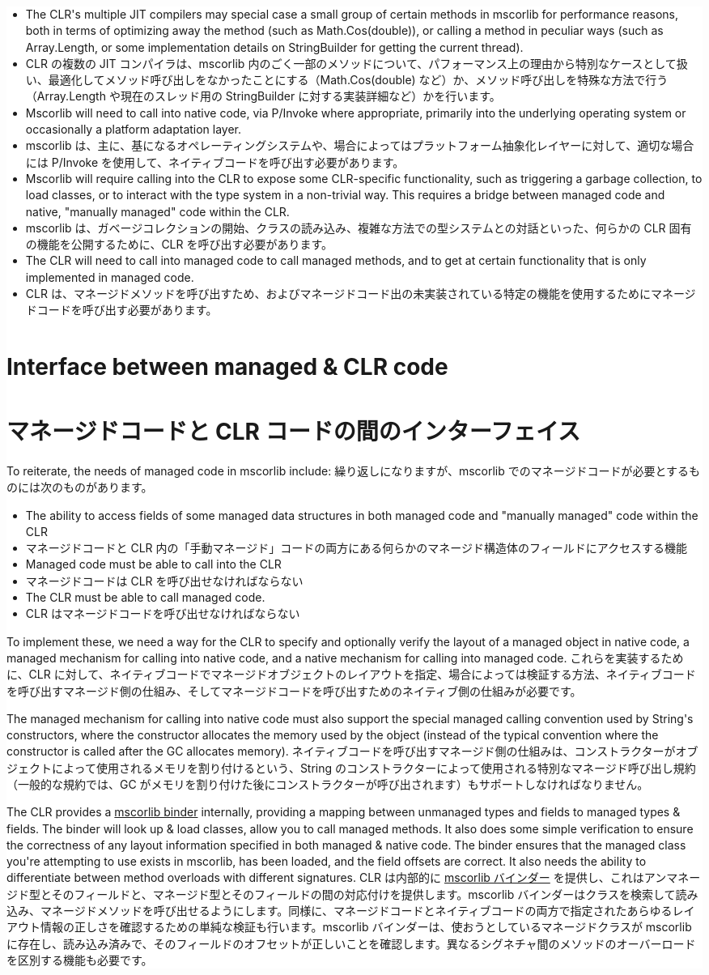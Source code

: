 - The CLR's multiple JIT compilers may special case a small group of certain methods in mscorlib for performance reasons, both in terms of optimizing away the method (such as Math.Cos(double)), or calling a method in peculiar ways (such as Array.Length, or some implementation details on StringBuilder for getting the current thread). 
- CLR の複数の JIT コンパイラは、mscorlib 内のごく一部のメソッドについて、パフォーマンス上の理由から特別なケースとして扱い、最適化してメソッド呼び出しをなかったことにする（Math.Cos(double) など）か、メソッド呼び出しを特殊な方法で行う（Array.Length や現在のスレッド用の StringBuilder に対する実装詳細など）かを行います。
- Mscorlib will need to call into native code, via P/Invoke where appropriate, primarily into the underlying operating system or occasionally a platform adaptation layer.
- mscorlib は、主に、基になるオペレーティングシステムや、場合によってはプラットフォーム抽象化レイヤーに対して、適切な場合には P/Invoke を使用して、ネイティブコードを呼び出す必要があります。
- Mscorlib will require calling into the CLR to expose some CLR-specific functionality, such as triggering a garbage collection, to load classes, or to interact with the type system in a non-trivial way. This requires a bridge between managed code and native, "manually managed" code within the CLR.
- mscorlib は、ガベージコレクションの開始、クラスの読み込み、複雑な方法での型システムとの対話といった、何らかの CLR 固有の機能を公開するために、CLR を呼び出す必要があります。
- The CLR will need to call into managed code to call managed methods, and to get at certain functionality that is only implemented in managed code.
- CLR は、マネージドメソッドを呼び出すため、およびマネージドコード出の未実装されている特定の機能を使用するためにマネージドコードを呼び出す必要があります。

# Interface between managed & CLR code
# マネージドコードと CLR コードの間のインターフェイス

To reiterate, the needs of managed code in mscorlib include:
繰り返しになりますが、mscorlib でのマネージドコードが必要とするものには次のものがあります。

- The ability to access fields of some managed data structures in both managed code and "manually managed" code within the CLR
- マネージドコードと CLR 内の「手動マネージド」コードの両方にある何らかのマネージド構造体のフィールドにアクセスする機能
- Managed code must be able to call into the CLR
- マネージドコードは CLR を呼び出せなければならない
- The CLR must be able to call managed code.
- CLR はマネージドコードを呼び出せなければならない

To implement these, we need a way for the CLR to specify and optionally verify the layout of a managed object in native code, a managed mechanism for calling into native code, and a native mechanism for calling into managed code. 
これらを実装するために、CLR に対して、ネイティブコードでマネージドオブジェクトのレイアウトを指定、場合によっては検証する方法、ネイティブコードを呼び出すマネージド側の仕組み、そしてマネージドコードを呼び出すためのネイティブ側の仕組みが必要です。

The managed mechanism for calling into native code must also support the special managed calling convention used by String's constructors, where the constructor allocates the memory used by the object (instead of the typical convention where the constructor is called after the GC allocates memory).
ネイティブコードを呼び出すマネージド側の仕組みは、コンストラクターがオブジェクトによって使用されるメモリを割り付けるという、String のコンストラクターによって使用される特別なマネージド呼び出し規約（一般的な規約では、GC がメモリを割り付けた後にコンストラクターが呼び出されます）もサポートしなければなりません。

The CLR provides a [mscorlib binder](https://github.com/dotnet/coreclr/blob/master/src/vm/binder.cpp) internally, providing a mapping between unmanaged types and fields to managed types & fields. The binder will look up & load classes, allow you to call managed methods. It also does some simple verification to ensure the correctness of any layout information specified in both managed & native code. The binder ensures that the managed class you're attempting to use exists in mscorlib, has been loaded, and the field offsets are correct. It also needs the ability to differentiate between method overloads with different signatures.
CLR は内部的に [mscorlib バインダー](https://github.com/dotnet/coreclr/blob/master/src/vm/binder.cpp) を提供し、これはアンマネージド型とそのフィールドと、マネージド型とそのフィールドの間の対応付けを提供します。mscorlib バインダーはクラスを検索して読み込み、マネージドメソッドを呼び出せるようにします。同様に、マネージドコードとネイティブコードの両方で指定されたあらゆるレイアウト情報の正しさを確認するための単純な検証も行います。mscorlib バインダーは、使おうとしているマネージドクラスが mscorlib に存在し、読み込み済みで、そのフィールドのオフセットが正しいことを確認します。異なるシグネチャ間のメソッドのオーバーロードを区別する機能も必要です。
